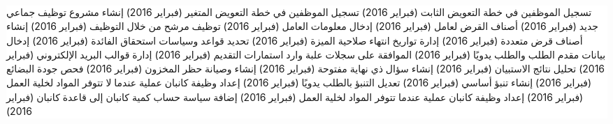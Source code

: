 </tr>
<tr class="odd">
<td align="left">تسجيل الموظفين في خطة التعويض الثابت (فبراير 2016)</td>
</tr>
<tr class="even">
<td align="left">تسجيل الموظفين في خطة التعويض المتغير (فبراير 2016)</td>
</tr>
<tr class="odd">
<td align="left">إنشاء مشروع توظيف جماعي جديد (فبراير 2016)</td>
</tr>
<tr class="even">
<td align="left">أصناف القرض لعامل (فبراير 2016)</td>
</tr>
<tr class="odd">
<td align="left">إدخال معلومات العامل (فبراير 2016)</td>
</tr>
<tr class="even">
<td align="left">توظيف مرشح من خلال التوظيف (فبراير 2016)</td>
</tr>
<tr class="odd">
<td align="left">إنشاء أصناف قرض متعددة (فبراير 2016)</td>
</tr>
<tr class="even">
<td align="left">إدارة تواريخ انتهاء صلاحية الميزة (فبراير 2016)</td>
</tr>
<tr class="odd">
<td align="left">تحديد قواعد وسياسات استحقاق الفائدة (فبراير 2016)</td>
</tr>
<tr class="even">
<td align="left">إدخال بيانات مقدم الطلب والطلب يدويًا (فبراير 2016)</td>
</tr>
<tr class="odd">
<td align="left">الموافقة على سجلات علبة وارد استمارات التقديم (فبراير 2016)</td>
</tr>
<tr class="even">
<td align="left">إدارة قوالب البريد الإلكتروني (فبراير 2016)</td>
</tr>
<tr class="odd">
<td align="left">تحليل نتائج الاستبيان (فبراير 2016)</td>
</tr>
<tr class="even">
<td align="left">إنشاء سؤال ذي نهاية مفتوحة (فبراير 2016)</td>
</tr>
<tr class="odd">
<td align="left">إنشاء وصيانة حظر المخزون (فبراير 2016)</td>
</tr>
<tr class="even">
<td align="left">فحص جودة البضائع (فبراير 2016)</td>
</tr>
<tr class="odd">
<td align="left">إنشاء تنبؤ أساسي (فبراير 2016)</td>
</tr>
<tr class="even">
<td align="left">تعديل التنبؤ بالطلب يدويًا (فبراير 2016)</td>
</tr>
<tr class="odd">
<td align="left">إعداد وظيفة كانبان عملية عندما لا تتوفر المواد لخلية العمل (فبراير 2016)</td>
</tr>
<tr class="even">
<td align="left">إعداد وظيفة كانبان عملية عندما تتوفر المواد لخلية العمل (فبراير 2016)</td>
</tr>
<tr class="odd">
<td align="left">إضافة سياسة حساب كمية كانبان إلى قاعدة كانبان (فبراير 2016)</td>
</tr>